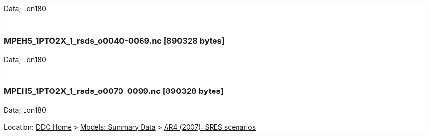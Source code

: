 <a href="http://apps.ipcc-data.org/cgi-bin/downl/ar4_nc/rsds/MPEH5_1PTO2X_1_rsds_o0010-0039.nc">Data; </a><a href="http://apps.ipcc-data.org/cgi-bin/downl/ar4_nc/rsds/MPEH5_1PTO2X_1_rsds_o0010-0039.cyto180.nc"> Lon180</a><br/>
<br/><h3>MPEH5_1PTO2X_1_rsds_o0040-0069.nc [890328 bytes]</h3>
<a href="http://apps.ipcc-data.org/cgi-bin/downl/ar4_nc/rsds/MPEH5_1PTO2X_1_rsds_o0040-0069.nc">Data; </a><a href="http://apps.ipcc-data.org/cgi-bin/downl/ar4_nc/rsds/MPEH5_1PTO2X_1_rsds_o0040-0069.cyto180.nc"> Lon180</a><br/>
<br/><h3>MPEH5_1PTO2X_1_rsds_o0070-0099.nc [890328 bytes]</h3>
<a href="http://apps.ipcc-data.org/cgi-bin/downl/ar4_nc/rsds/MPEH5_1PTO2X_1_rsds_o0070-0099.nc">Data; </a><a href="http://apps.ipcc-data.org/cgi-bin/downl/ar4_nc/rsds/MPEH5_1PTO2X_1_rsds_o0070-0099.cyto180.nc"> Lon180</a><br/>

<div id="breadcrumb2" align="left">
Location: <a href="/index.html">DDC Home</a> > <a href="/sim/gcm_clim/">Models: Summary Data</a>
> <a href="/sim/gcm_clim/SRES_AR4/index.html">AR4 (2007): SRES scenarios</a>
</div>
</td></tr></table>
